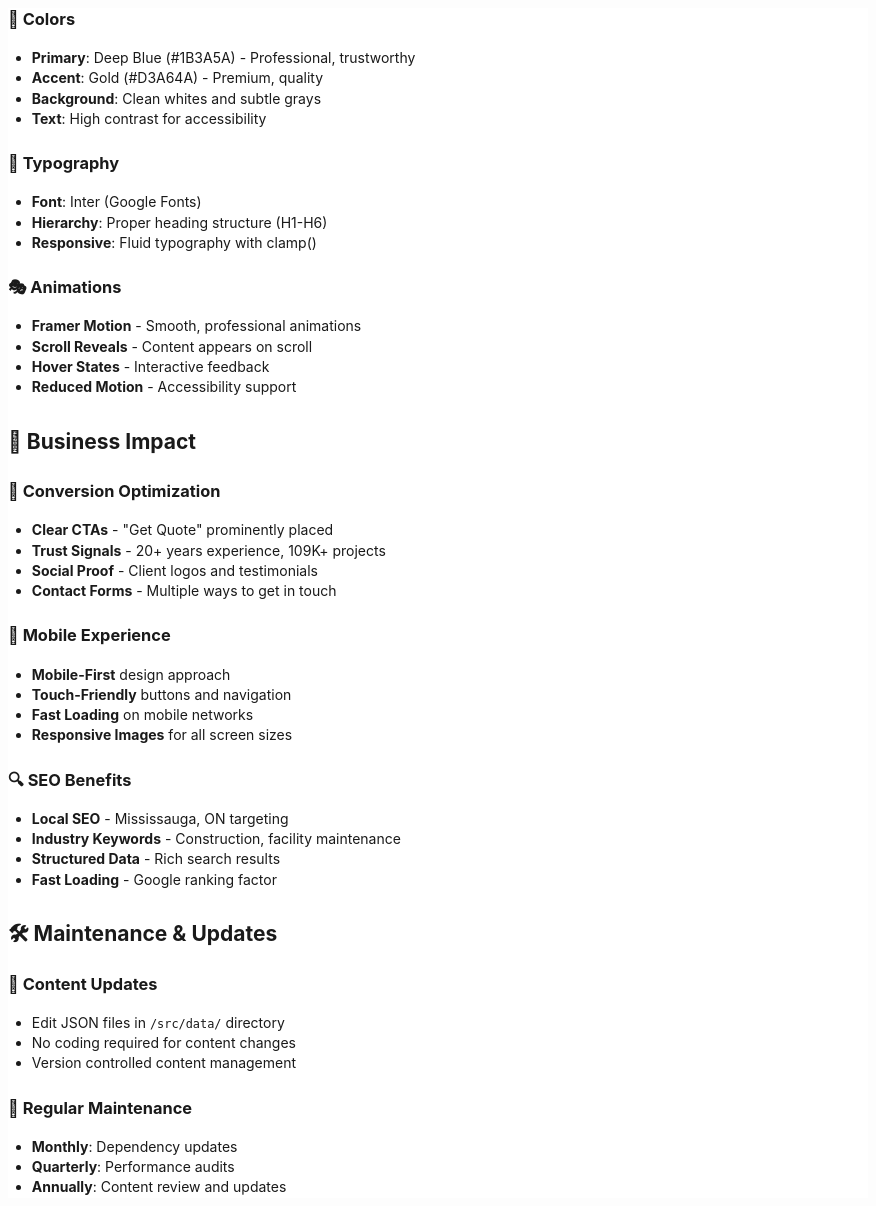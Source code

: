 ### 🎨 **Colors**
- **Primary**: Deep Blue (#1B3A5A) - Professional, trustworthy
- **Accent**: Gold (#D3A64A) - Premium, quality
- **Background**: Clean whites and subtle grays
- **Text**: High contrast for accessibility

### 📝 **Typography**
- **Font**: Inter (Google Fonts)
- **Hierarchy**: Proper heading structure (H1-H6)
- **Responsive**: Fluid typography with clamp()

### 🎭 **Animations**
- **Framer Motion** - Smooth, professional animations
- **Scroll Reveals** - Content appears on scroll
- **Hover States** - Interactive feedback
- **Reduced Motion** - Accessibility support

## 💼 **Business Impact**

### 🎯 **Conversion Optimization**
- **Clear CTAs** - "Get Quote" prominently placed
- **Trust Signals** - 20+ years experience, 109K+ projects
- **Social Proof** - Client logos and testimonials
- **Contact Forms** - Multiple ways to get in touch

### 📱 **Mobile Experience**
- **Mobile-First** design approach
- **Touch-Friendly** buttons and navigation
- **Fast Loading** on mobile networks
- **Responsive Images** for all screen sizes

### 🔍 **SEO Benefits**
- **Local SEO** - Mississauga, ON targeting
- **Industry Keywords** - Construction, facility maintenance
- **Structured Data** - Rich search results
- **Fast Loading** - Google ranking factor

## 🛠️ **Maintenance & Updates**

### 📝 **Content Updates**
- Edit JSON files in `/src/data/` directory
- No coding required for content changes
- Version controlled content management

### 🔄 **Regular Maintenance**
- **Monthly**: Dependency updates
- **Quarterly**: Performance audits
- **Annually**: Content review and updates
